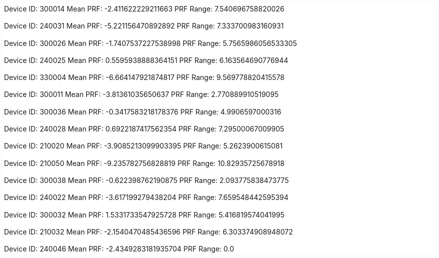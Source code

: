Device ID: 300014
Mean PRF: -2.411622229211663
PRF Range: 7.540696758820026

Device ID: 240031
Mean PRF: -5.221156470892892
PRF Range: 7.333700983160931

Device ID: 300026
Mean PRF: -1.7407537227538998
PRF Range: 5.7565986056533305

Device ID: 240025
Mean PRF: 0.5595938888364151
PRF Range: 6.163564690776944

Device ID: 330004
Mean PRF: -6.664147921874817
PRF Range: 9.569778820415578

Device ID: 300011
Mean PRF: -3.81361035650637
PRF Range: 2.770889910519095

Device ID: 300036
Mean PRF: -0.3417583218178376
PRF Range: 4.9906597000316

Device ID: 240028
Mean PRF: 0.6922187417562354
PRF Range: 7.29500067009905

Device ID: 210020
Mean PRF: -3.9085213099903395
PRF Range: 5.2623900615081

Device ID: 210050
Mean PRF: -9.235782756828819
PRF Range: 10.82935725678918

Device ID: 300038
Mean PRF: -0.622398762190875
PRF Range: 2.093775838473775

Device ID: 240022
Mean PRF: -3.617199279438204
PRF Range: 7.659548442595394

Device ID: 300032
Mean PRF: 1.5331733547925728
PRF Range: 5.416819574041995

Device ID: 210032
Mean PRF: -2.1540470485436596
PRF Range: 6.303374908948072

Device ID: 240046
Mean PRF: -2.4349283181935704
PRF Range: 0.0
